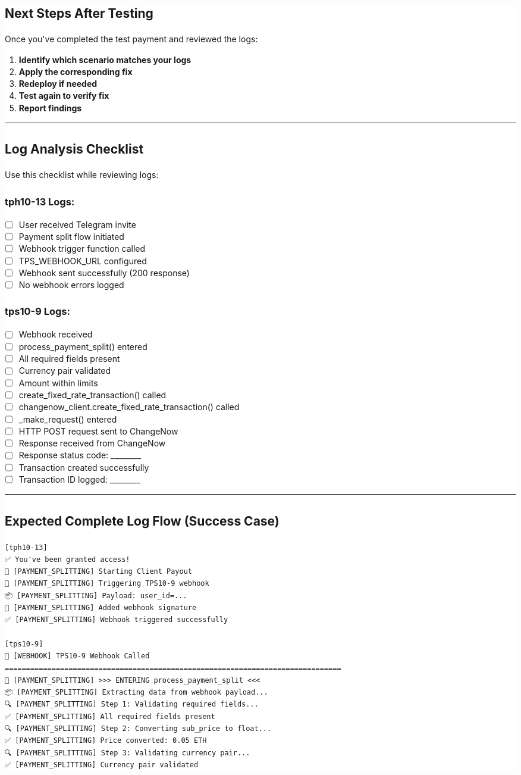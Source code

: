 
## Next Steps After Testing

Once you've completed the test payment and reviewed the logs:

1. **Identify which scenario matches your logs**
2. **Apply the corresponding fix**
3. **Redeploy if needed**
4. **Test again to verify fix**
5. **Report findings**

---

## Log Analysis Checklist

Use this checklist while reviewing logs:

### tph10-13 Logs:
- [ ] User received Telegram invite
- [ ] Payment split flow initiated
- [ ] Webhook trigger function called
- [ ] TPS_WEBHOOK_URL configured
- [ ] Webhook sent successfully (200 response)
- [ ] No webhook errors logged

### tps10-9 Logs:
- [ ] Webhook received
- [ ] process_payment_split() entered
- [ ] All required fields present
- [ ] Currency pair validated
- [ ] Amount within limits
- [ ] create_fixed_rate_transaction() called
- [ ] changenow_client.create_fixed_rate_transaction() called
- [ ] _make_request() entered
- [ ] HTTP POST request sent to ChangeNow
- [ ] Response received from ChangeNow
- [ ] Response status code: ________
- [ ] Transaction created successfully
- [ ] Transaction ID logged: ________

---

## Expected Complete Log Flow (Success Case)

```
[tph10-13]
✅ You've been granted access!
🚀 [PAYMENT_SPLITTING] Starting Client Payout
🔄 [PAYMENT_SPLITTING] Triggering TPS10-9 webhook
📦 [PAYMENT_SPLITTING] Payload: user_id=...
🔐 [PAYMENT_SPLITTING] Added webhook signature
✅ [PAYMENT_SPLITTING] Webhook triggered successfully

[tps10-9]
🎯 [WEBHOOK] TPS10-9 Webhook Called
===============================================================================
🔄 [PAYMENT_SPLITTING] >>> ENTERING process_payment_split <<<
📦 [PAYMENT_SPLITTING] Extracting data from webhook payload...
🔍 [PAYMENT_SPLITTING] Step 1: Validating required fields...
✅ [PAYMENT_SPLITTING] All required fields present
🔍 [PAYMENT_SPLITTING] Step 2: Converting sub_price to float...
✅ [PAYMENT_SPLITTING] Price converted: 0.05 ETH
🔍 [PAYMENT_SPLITTING] Step 3: Validating currency pair...
✅ [PAYMENT_SPLITTING] Currency pair validated
```